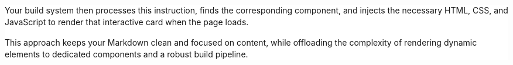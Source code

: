 Your build system then processes this instruction, finds the corresponding component, and injects the necessary HTML, CSS, and JavaScript to render that interactive card when the page loads.

This approach keeps your Markdown clean and focused on content, while offloading the complexity of rendering dynamic elements to dedicated components and a robust build pipeline.